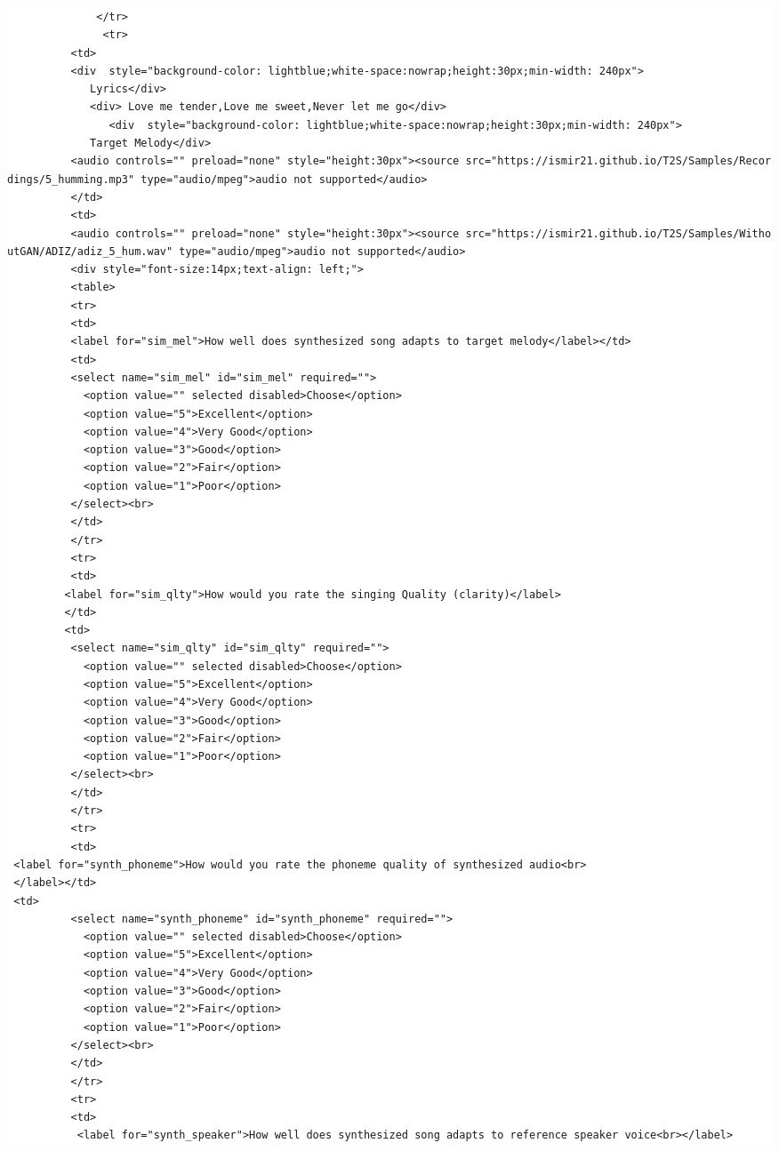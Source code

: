                   </tr>
                   <tr>
              <td>
              <div  style="background-color: lightblue;white-space:nowrap;height:30px;min-width: 240px">
                 Lyrics</div> 
                 <div> Love me tender,Love me sweet,Never let me go</div>
                    <div  style="background-color: lightblue;white-space:nowrap;height:30px;min-width: 240px">
                 Target Melody</div>  
              <audio controls="" preload="none" style="height:30px"><source src="https://ismir21.github.io/T2S/Samples/Recordings/5_humming.mp3" type="audio/mpeg">audio not supported</audio>            
              </td>
              <td>
              <audio controls="" preload="none" style="height:30px"><source src="https://ismir21.github.io/T2S/Samples/WithoutGAN/ADIZ/adiz_5_hum.wav" type="audio/mpeg">audio not supported</audio>
              <div style="font-size:14px;text-align: left;">
              <table>
              <tr>
              <td>
              <label for="sim_mel">How well does synthesized song adapts to target melody</label></td>
              <td>
              <select name="sim_mel" id="sim_mel" required="">
                <option value="" selected disabled>Choose</option>
                <option value="5">Excellent</option>
                <option value="4">Very Good</option>
                <option value="3">Good</option>
                <option value="2">Fair</option>
                <option value="1">Poor</option>
              </select><br>
              </td>
              </tr>
              <tr>
              <td>
             <label for="sim_qlty">How would you rate the singing Quality (clarity)</label>
             </td>
             <td>
              <select name="sim_qlty" id="sim_qlty" required="">
                <option value="" selected disabled>Choose</option>
                <option value="5">Excellent</option>
                <option value="4">Very Good</option>
                <option value="3">Good</option>
                <option value="2">Fair</option>
                <option value="1">Poor</option>
              </select><br>
              </td>
              </tr>
              <tr>
              <td>
     <label for="synth_phoneme">How would you rate the phoneme quality of synthesized audio<br>
     </label></td>
     <td>
              <select name="synth_phoneme" id="synth_phoneme" required="">
                <option value="" selected disabled>Choose</option>
                <option value="5">Excellent</option>
                <option value="4">Very Good</option>
                <option value="3">Good</option>
                <option value="2">Fair</option>
                <option value="1">Poor</option>
              </select><br>
              </td>
              </tr>
              <tr>
              <td>
               <label for="synth_speaker">How well does synthesized song adapts to reference speaker voice<br></label>